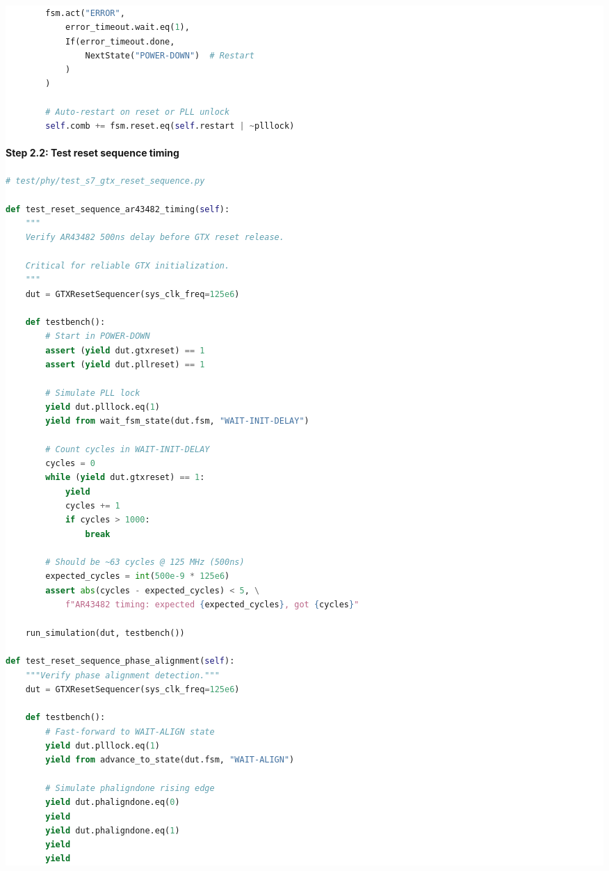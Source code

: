 ```python
        fsm.act("ERROR",
            error_timeout.wait.eq(1),
            If(error_timeout.done,
                NextState("POWER-DOWN")  # Restart
            )
        )

        # Auto-restart on reset or PLL unlock
        self.comb += fsm.reset.eq(self.restart | ~plllock)
```

#### Step 2.2: Test reset sequence timing

```python
# test/phy/test_s7_gtx_reset_sequence.py

def test_reset_sequence_ar43482_timing(self):
    """
    Verify AR43482 500ns delay before GTX reset release.

    Critical for reliable GTX initialization.
    """
    dut = GTXResetSequencer(sys_clk_freq=125e6)

    def testbench():
        # Start in POWER-DOWN
        assert (yield dut.gtxreset) == 1
        assert (yield dut.pllreset) == 1

        # Simulate PLL lock
        yield dut.plllock.eq(1)
        yield from wait_fsm_state(dut.fsm, "WAIT-INIT-DELAY")

        # Count cycles in WAIT-INIT-DELAY
        cycles = 0
        while (yield dut.gtxreset) == 1:
            yield
            cycles += 1
            if cycles > 1000:
                break

        # Should be ~63 cycles @ 125 MHz (500ns)
        expected_cycles = int(500e-9 * 125e6)
        assert abs(cycles - expected_cycles) < 5, \
            f"AR43482 timing: expected {expected_cycles}, got {cycles}"

    run_simulation(dut, testbench())

def test_reset_sequence_phase_alignment(self):
    """Verify phase alignment detection."""
    dut = GTXResetSequencer(sys_clk_freq=125e6)

    def testbench():
        # Fast-forward to WAIT-ALIGN state
        yield dut.plllock.eq(1)
        yield from advance_to_state(dut.fsm, "WAIT-ALIGN")

        # Simulate phaligndone rising edge
        yield dut.phaligndone.eq(0)
        yield
        yield dut.phaligndone.eq(1)
        yield
        yield

```